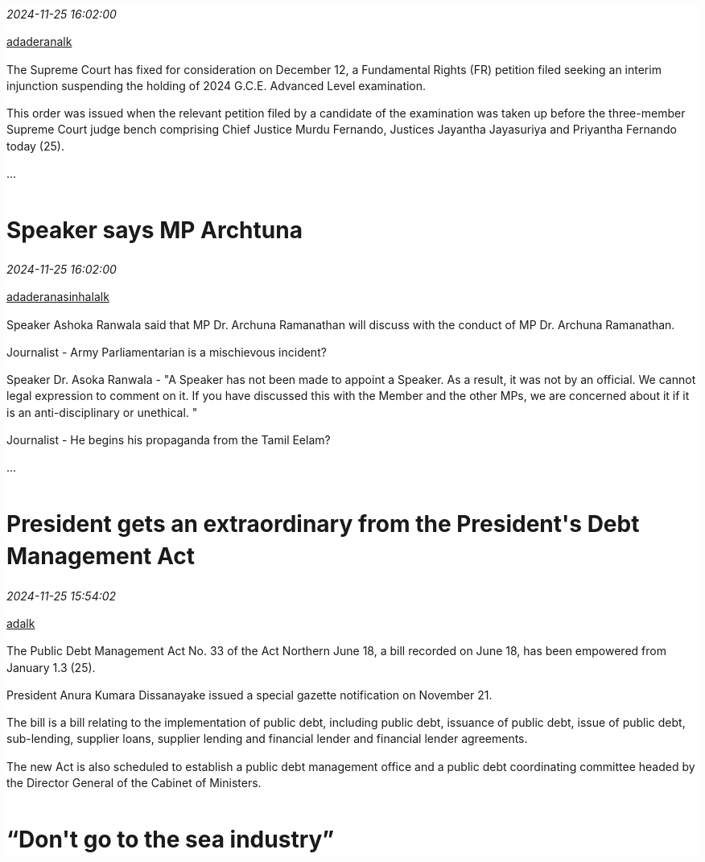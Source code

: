 *2024-11-25 16:02:00*

[adaderanalk](https://www.adaderana.lk/news/103754/sc-grants-leave-for-petition-seeking-to-suspend-holding-of-2024-al-exam-)

The Supreme Court has fixed for consideration on December 12, a Fundamental Rights (FR) petition filed seeking an interim injunction suspending the holding of 2024 G.C.E. Advanced Level examination.

This order was issued when the relevant petition filed by a candidate of the examination was taken up before the three-member Supreme Court judge bench comprising Chief Justice Murdu Fernando, Justices Jayantha Jayasuriya and Priyantha Fernando today (25).

...



# Speaker says MP Archtuna

*2024-11-25 16:02:00*

[adaderanasinhalalk](http://sinhala.adaderana.lk/news/203718)

Speaker Ashoka Ranwala said that MP Dr. Archuna Ramanathan will discuss with the conduct of MP Dr. Archuna Ramanathan.

Journalist - Army Parliamentarian is a mischievous incident?

Speaker Dr. Asoka Ranwala - "A Speaker has not been made to appoint a Speaker. As a result, it was not by an official. We cannot legal expression to comment on it. If you have discussed this with the Member and the other MPs, we are concerned about it if it is an anti-disciplinary or unethical. "

Journalist - He begins his propaganda from the Tamil Eelam?

...



# President gets an extraordinary from the President's Debt Management Act

*2024-11-25 15:54:02*

[adalk](https://www.ada.lk/breaking_news/රාජ්‍ය-ණය-කළමනාකරණ-පනත-බලාත්මක-කරමින්-ජනපතිගෙන්-අති-විශේෂ-ගැසට්ටුවක්/11-413257)

The Public Debt Management Act No. 33 of the Act Northern June 18, a bill recorded on June 18, has been empowered from January 1.3 (25).

President Anura Kumara Dissanayake issued a special gazette notification on November 21.

The bill is a bill relating to the implementation of public debt, including public debt, issuance of public debt, issue of public debt, sub-lending, supplier loans, supplier lending and financial lender and financial lender agreements.

The new Act is also scheduled to establish a public debt management office and a public debt coordinating committee headed by the Director General of the Cabinet of Ministers.



# “Don't go to the sea industry”

